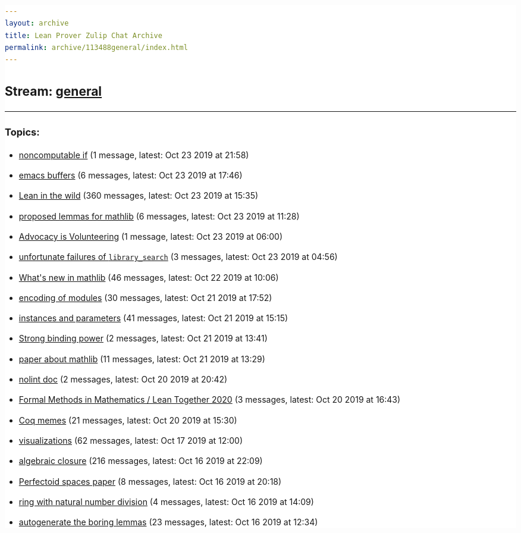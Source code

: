 ```yaml
---
layout: archive
title: Lean Prover Zulip Chat Archive
permalink: archive/113488general/index.html
---
```


## Stream: [general](https://leanprover-community.github.io/archive/113488general/index.html)
---

### Topics:

* [noncomputable if](18823noncomputableif.html) (1 message, latest: Oct 23 2019 at 21:58)

* [emacs buffers](99927emacsbuffers.html) (6 messages, latest: Oct 23 2019 at 17:46)

* [Lean in the wild](43625Leaninthewild.html) (360 messages, latest: Oct 23 2019 at 15:35)

* [proposed lemmas for mathlib](09620proposedlemmasformathlib.html) (6 messages, latest: Oct 23 2019 at 11:28)

* [Advocacy is Volunteering](61161AdvocacyisVolunteering.html) (1 message, latest: Oct 23 2019 at 06:00)

* [unfortunate failures of `library_search`](02134unfortunatefailuresoflibrarysearch.html) (3 messages, latest: Oct 23 2019 at 04:56)

* [What's new in mathlib](80721Whatsnewinmathlib.html) (46 messages, latest: Oct 22 2019 at 10:06)

* [encoding of modules](73110encodingofmodules.html) (30 messages, latest: Oct 21 2019 at 17:52)

* [instances and parameters](56368instancesandparameters.html) (41 messages, latest: Oct 21 2019 at 15:15)

* [Strong binding power](90950Strongbindingpower.html) (2 messages, latest: Oct 21 2019 at 13:41)

* [paper about mathlib](90069paperaboutmathlib.html) (11 messages, latest: Oct 21 2019 at 13:29)

* [nolint doc](59595nolintdoc.html) (2 messages, latest: Oct 20 2019 at 20:42)

* [Formal Methods in Mathematics / Lean Together 2020](50962FormalMethodsinMathematicsLeanTogether2020.html) (3 messages, latest: Oct 20 2019 at 16:43)

* [Coq memes](25595Coqmemes.html) (21 messages, latest: Oct 20 2019 at 15:30)

* [visualizations](70566visualizations.html) (62 messages, latest: Oct 17 2019 at 12:00)

* [algebraic closure](74840algebraicclosure.html) (216 messages, latest: Oct 16 2019 at 22:09)

* [Perfectoid spaces paper](06301Perfectoidspacespaper.html) (8 messages, latest: Oct 16 2019 at 20:18)

* [ring with natural number division](37426ringwithnaturalnumberdivision.html) (4 messages, latest: Oct 16 2019 at 14:09)

* [autogenerate the boring lemmas](68518autogeneratetheboringlemmas.html) (23 messages, latest: Oct 16 2019 at 12:34)
